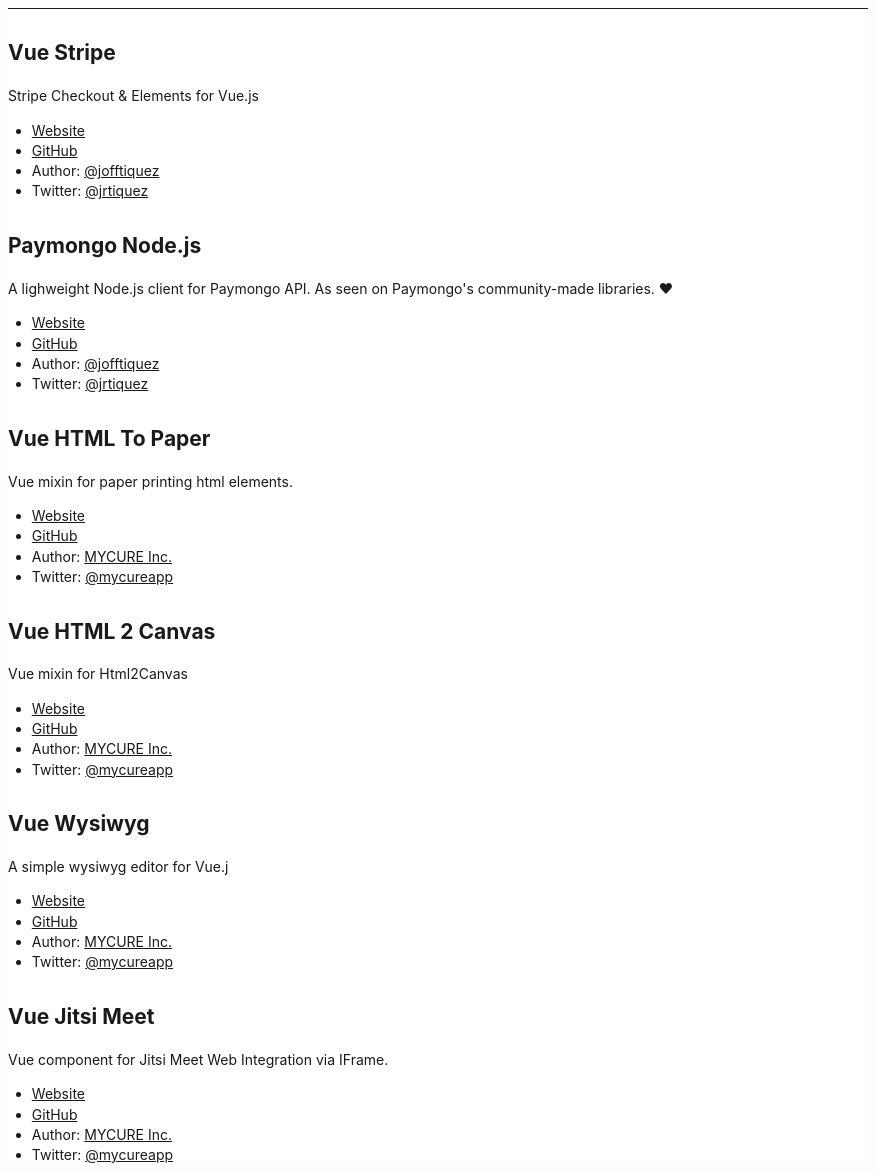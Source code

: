 
---

## Vue Stripe

Stripe Checkout & Elements for Vue.js

- [Website](https://vuestripe.com)
- [GitHub](https://github.com/vue-stripe/vue-stripe)
- Author: [@jofftiquez](https://github.com/jofftiquez)
- Twitter: [@jrtiquez](https://twitter.com/jrtiquez)

## Paymongo Node.js

A lighweight Node.js client for Paymongo API. As seen on Paymongo's community-made libraries. ❤️

- [Website](https://jofftiquez.github.io/paymongo/)
- [GitHub](https://github.com/jofftiquez/paymongo)
- Author: [@jofftiquez](https://github.com/jofftiquez)
- Twitter: [@jrtiquez](https://twitter.com/jrtiquez)

## Vue HTML To Paper

Vue mixin for paper printing html elements.

- [Website](https://mycurelabs.github.io/vue-html-to-paper/)
- [GitHub](https://github.com/mycurelabs/vue-html-to-paper)
- Author: [MYCURE Inc.](https://mycure.md)
- Twitter: [@mycureapp](https://twitter.com/mycureapp)

## Vue HTML 2 Canvas

Vue mixin for Html2Canvas

- [Website](https://github.com/mycurelabs/vue-html2canvas)
- [GitHub](https://github.com/mycurelabs/vue-html2canvas)
- Author: [MYCURE Inc.](https://mycure.md)
- Twitter: [@mycureapp](https://twitter.com/mycureapp)

## Vue Wysiwyg

A simple wysiwyg editor for Vue.j

- [Website](https://mycurelabs.github.io/vue-wysiwyg/)
- [GitHub](https://github.com/mycurelabs/vue-wysiwyg)
- Author: [MYCURE Inc.](https://mycure.md)
- Twitter: [@mycureapp](https://twitter.com/mycureapp)

## Vue Jitsi Meet

Vue component for Jitsi Meet Web Integration via IFrame.

- [Website](https://github.com/mycurelabs/vue-jitsi-meet)
- [GitHub](https://github.com/mycurelabs/vue-jitsi-meet)
- Author: [MYCURE Inc.](https://mycure.md)
- Twitter: [@mycureapp](https://twitter.com/mycureapp)
